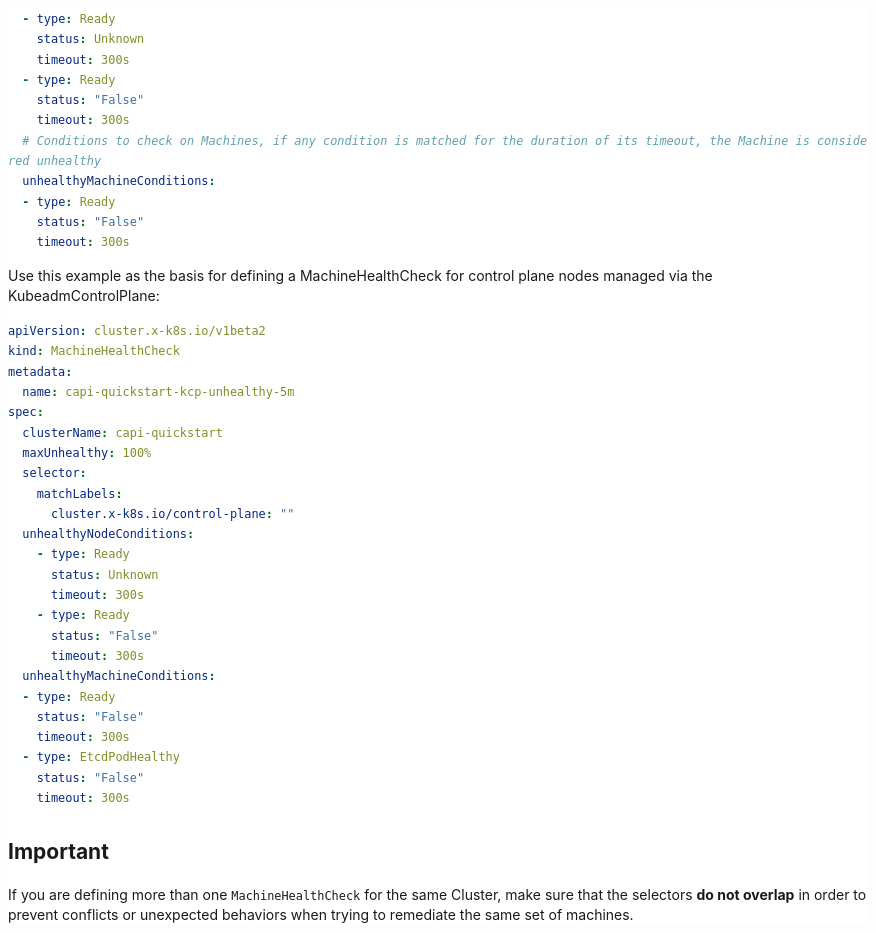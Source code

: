 ```yaml
  - type: Ready
    status: Unknown
    timeout: 300s
  - type: Ready
    status: "False"
    timeout: 300s
  # Conditions to check on Machines, if any condition is matched for the duration of its timeout, the Machine is considered unhealthy
  unhealthyMachineConditions:
  - type: Ready
    status: "False"
    timeout: 300s
```

Use this example as the basis for defining a MachineHealthCheck for control plane nodes managed via
the KubeadmControlPlane:

```yaml
apiVersion: cluster.x-k8s.io/v1beta2
kind: MachineHealthCheck
metadata:
  name: capi-quickstart-kcp-unhealthy-5m
spec:
  clusterName: capi-quickstart
  maxUnhealthy: 100%
  selector:
    matchLabels:
      cluster.x-k8s.io/control-plane: ""
  unhealthyNodeConditions:
    - type: Ready
      status: Unknown
      timeout: 300s
    - type: Ready
      status: "False"
      timeout: 300s
  unhealthyMachineConditions:
  - type: Ready
    status: "False"
    timeout: 300s
  - type: EtcdPodHealthy 
    status: "False"
    timeout: 300s
```

<aside class="note warning">

<h1> Important </h1>

If you are defining more than one `MachineHealthCheck` for the same Cluster, make sure that the selectors **do not overlap**
in order to prevent conflicts or unexpected behaviors when trying to remediate the same set of machines.

</aside>
